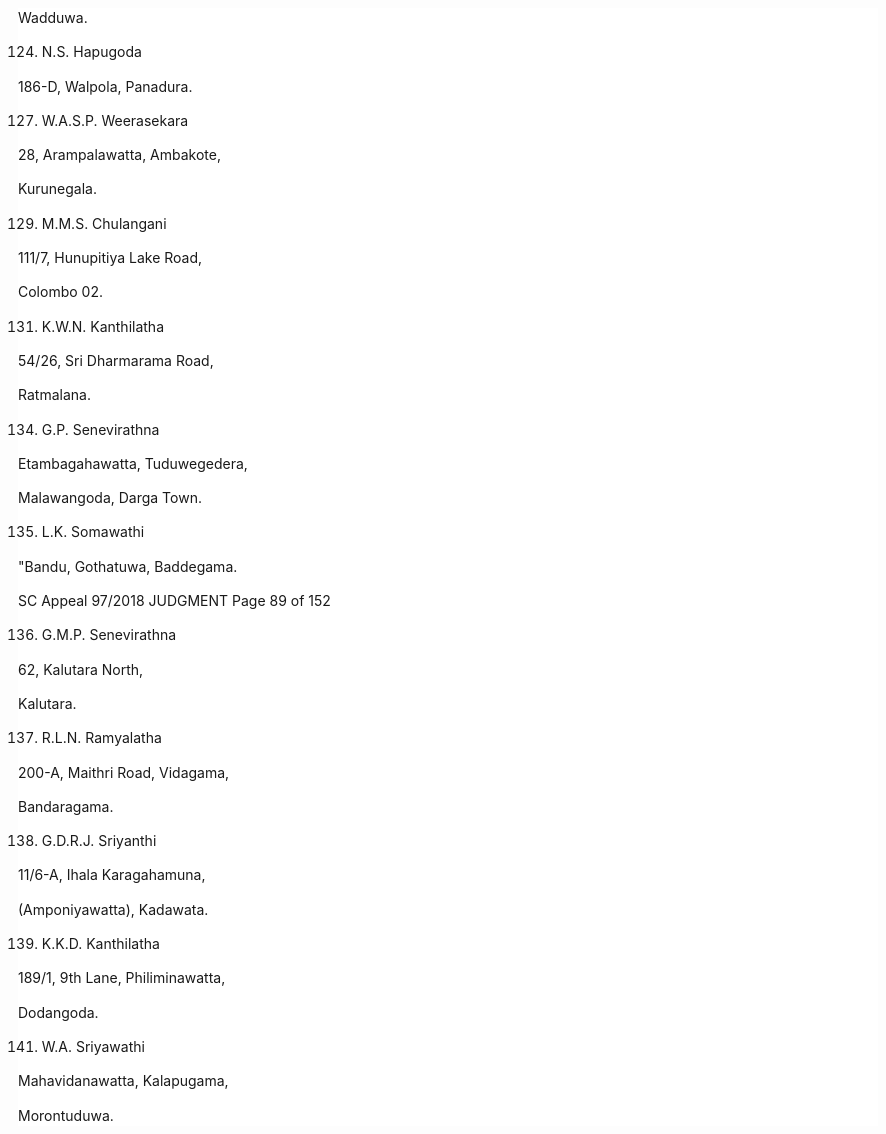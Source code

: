 Wadduwa.

124. N.S. Hapugoda

186-D, Walpola, Panadura.

127. W.A.S.P. Weerasekara

28, Arampalawatta, Ambakote,

Kurunegala.

129. M.M.S. Chulangani

111/7, Hunupitiya Lake Road,

Colombo 02.

131. K.W.N. Kanthilatha

54/26, Sri Dharmarama Road,

Ratmalana.

134. G.P. Senevirathna

Etambagahawatta, Tuduwegedera,

Malawangoda, Darga Town.

135. L.K. Somawathi

"Bandu, Gothatuwa, Baddegama.

SC Appeal 97/2018 JUDGMENT Page 89 of 152

136. G.M.P. Senevirathna

62, Kalutara North,

Kalutara.

137. R.L.N. Ramyalatha

200-A, Maithri Road, Vidagama,

Bandaragama.

138. G.D.R.J. Sriyanthi

11/6-A, Ihala Karagahamuna,

(Amponiyawatta), Kadawata.

139. K.K.D. Kanthilatha

189/1, 9th Lane, Philiminawatta,

Dodangoda.

141. W.A. Sriyawathi

Mahavidanawatta, Kalapugama,

Morontuduwa.
